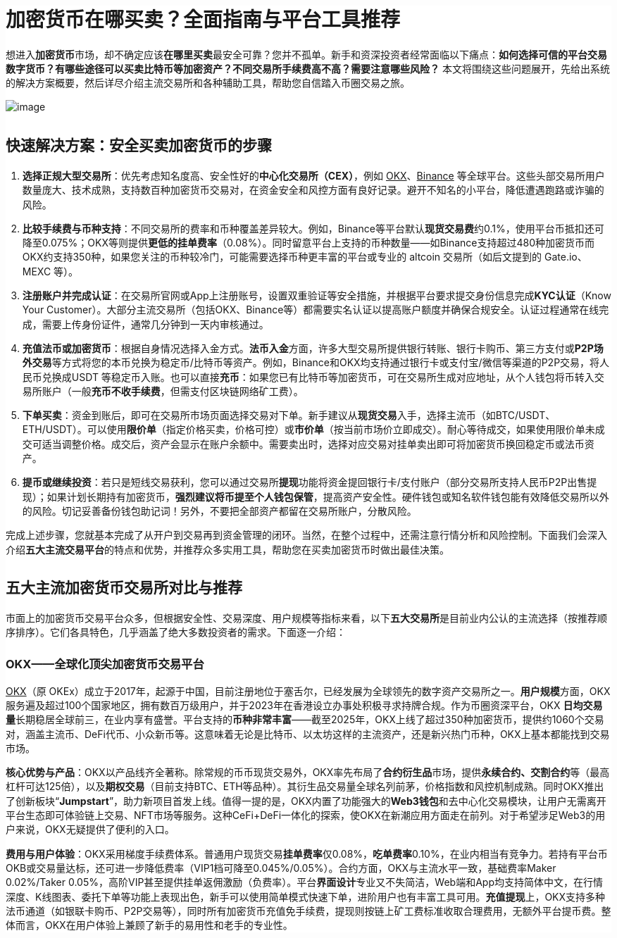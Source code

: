 # 加密货币在哪买卖？全面指南与平台工具推荐

想进入**加密货币**市场，却不确定应该**在哪里买卖**最安全可靠？您并不孤单。新手和资深投资者经常面临以下痛点：**如何选择可信的平台交易数字货币？有哪些途径可以买卖比特币等加密资产？不同交易所手续费高不高？需要注意哪些风险？** 本文将围绕这些问题展开，先给出系统的解决方案概要，然后详尽介绍主流交易所和各种辅助工具，帮助您自信踏入币圈交易之旅。

<img width="1200" height="624" alt="image" src="https://github.com/user-attachments/assets/c94b7c37-c333-428d-ac43-7cd81323204c" />

## 快速解决方案：安全买卖加密货币的步骤

1. **选择正规大型交易所**：优先考虑知名度高、安全性好的**中心化交易所（CEX）**，例如 [OKX](https://bit.ly/OKXe)、[Binance](https://bit.ly/tradebnc) 等全球平台。这些头部交易所用户数量庞大、技术成熟，支持数百种加密货币交易对，在资金安全和风控方面有良好记录。避开不知名的小平台，降低遭遇跑路或诈骗的风险。

2. **比较手续费与币种支持**：不同交易所的费率和币种覆盖差异较大。例如，Binance等平台默认**现货交易费**约0.1%，使用平台币抵扣还可降至0.075%；OKX等则提供**更低的挂单费率**（0.08%）。同时留意平台上支持的币种数量——如Binance支持超过480种加密货币而OKX约支持350种，如果您关注的币种较冷门，可能需要选择币种更丰富的平台或专业的 altcoin 交易所（如后文提到的 Gate.io、MEXC 等）。

3. **注册账户并完成认证**：在交易所官网或App上注册账号，设置双重验证等安全措施，并根据平台要求提交身份信息完成**KYC认证**（Know Your Customer）。大部分主流交易所（包括OKX、Binance等）都需要实名认证以提高账户额度并确保合规安全。认证过程通常在线完成，需要上传身份证件，通常几分钟到一天内审核通过。

4. **充值法币或加密货币**：根据自身情况选择入金方式。**法币入金**方面，许多大型交易所提供银行转账、银行卡购币、第三方支付或**P2P场外交易**等方式将您的本币兑换为稳定币/比特币等资产。例如，Binance和OKX均支持通过银行卡或支付宝/微信等渠道的P2P交易，将人民币兑换成USDT 等稳定币入账。也可以直接**充币**：如果您已有比特币等加密货币，可在交易所生成对应地址，从个人钱包将币转入交易所账户（一般**充币不收手续费**，但需支付区块链网络矿工费）。

5. **下单买卖**：资金到账后，即可在交易所市场页面选择交易对下单。新手建议从**现货交易**入手，选择主流币（如BTC/USDT、ETH/USDT）。可以使用**限价单**（指定价格买卖，价格可控）或**市价单**（按当前市场价立即成交）。耐心等待成交，如果使用限价单未成交可适当调整价格。成交后，资产会显示在账户余额中。需要卖出时，选择对应交易对挂单卖出即可将加密货币换回稳定币或法币资产。

6. **提币或继续投资**：若只是短线交易获利，您可以通过交易所**提现**功能将资金提回银行卡/支付账户（部分交易所支持人民币P2P出售提现）；如果计划长期持有加密货币，**强烈建议将币提至个人钱包保管**，提高资产安全性。硬件钱包或知名软件钱包能有效降低交易所以外的风险。切记妥善备份钱包助记词！另外，不要把全部资产都留在交易所账户，分散风险。

完成上述步骤，您就基本完成了从开户到交易再到资金管理的闭环。当然，在整个过程中，还需注意行情分析和风险控制。下面我们会深入介绍**五大主流交易平台**的特点和优势，并推荐众多实用工具，帮助您在买卖加密货币时做出最佳决策。

## 五大主流加密货币交易所对比与推荐

市面上的加密货币交易平台众多，但根据安全性、交易深度、用户规模等指标来看，以下**五大交易所**是目前业内公认的主流选择（按推荐顺序排序）。它们各具特色，几乎涵盖了绝大多数投资者的需求。下面逐一介绍：

### OKX——全球化顶尖加密货币交易平台

[OKX](https://bit.ly/OKXe)（原 OKEx）成立于2017年，起源于中国，目前注册地位于塞舌尔，已经发展为全球领先的数字资产交易所之一。**用户规模**方面，OKX服务遍及超过100个国家地区，拥有数百万级用户，并于2023年在香港设立办事处积极寻求持牌合规。作为币圈资深平台，OKX **日均交易量**长期稳居全球前三，在业内享有盛誉。平台支持的**币种非常丰富**——截至2025年，OKX上线了超过350种加密货币，提供约1060个交易对，涵盖主流币、DeFi代币、小众新币等。这意味着无论是比特币、以太坊这样的主流资产，还是新兴热门币种，OKX上基本都能找到交易市场。

**核心优势与产品**：OKX以产品线齐全著称。除常规的币币现货交易外，OKX率先布局了**合约衍生品**市场，提供**永续合约、交割合约**等（最高杠杆可达125倍），以及**期权交易**（目前支持BTC、ETH等品种）。其衍生品交易量全球名列前茅，价格指数和风控机制成熟。同时OKX推出了创新板块“**Jumpstart**”，助力新项目首发上线。值得一提的是，OKX内置了功能强大的**Web3钱包**和去中心化交易模块，让用户无需离开平台生态即可体验链上交易、NFT市场等服务。这种CeFi+DeFi一体化的探索，使OKX在新潮应用方面走在前列。对于希望涉足Web3的用户来说，OKX无疑提供了便利的入口。

**费用与用户体验**：OKX采用梯度手续费体系。普通用户现货交易**挂单费率**仅0.08%，**吃单费率**0.10%，在业内相当有竞争力。若持有平台币OKB或交易量达标，还可进一步降低费率（VIP1档可降至0.045%/0.05%）。合约方面，OKX与主流水平一致，基础费率Maker 0.02%/Taker 0.05%，高阶VIP甚至提供挂单返佣激励（负费率）。平台**界面设计**专业又不失简洁，Web端和App均支持简体中文，在行情深度、K线图表、委托下单等功能上表现出色，新手可以使用简单模式快速下单，进阶用户也有丰富工具可用。**充值提现**上，OKX支持多种法币通道（如银联卡购币、P2P交易等），同时所有加密货币充值免手续费，提现则按链上矿工费标准收取合理费用，无额外平台提币费。整体而言，OKX在用户体验上兼顾了新手的易用性和老手的专业性。
